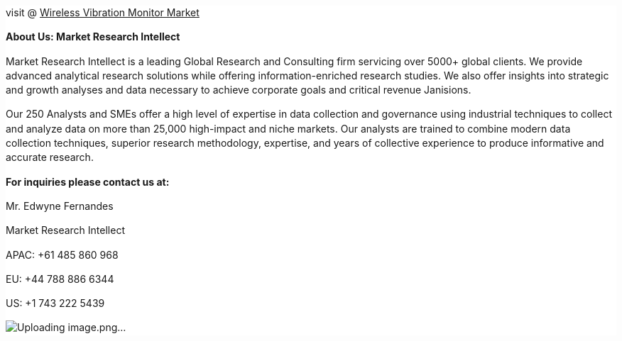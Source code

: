 visit&nbsp;@</strong>&nbsp;</span><span class="font-[700]"><a href="https://www.marketresearchintellect.com/product/wireless-vibration-monitor-market/?utm_source=Linkedin&utm_medium=832" target="_blank" data-tracking-control-name="article-ssr-frontend-pulse_little-text-block" data-tracking-will-navigate="" data-test-link="">Wireless Vibration Monitor Market</a></span></p><p><strong><span class="font-[700]">About Us: Market Research Intellect</span></strong></p><p><span class="">Market Research Intellect is a leading Global Research and Consulting firm servicing over 5000+ global clients. We provide advanced analytical research solutions while offering information-enriched research studies.&nbsp;</span>We also offer insights into strategic and growth analyses and data necessary to achieve corporate goals and critical revenue Janisions.</p><p><span class="">Our 250 Analysts and SMEs offer a high level of expertise in data collection and governance using industrial techniques to collect and analyze data on more than 25,000 high-impact and niche markets. Our analysts are trained to combine modern data collection techniques, superior research methodology, expertise, and years of collective experience to produce informative and accurate research.</span></p><p><strong>For inquiries please contact us at:</strong></p><p>Mr. Edwyne Fernandes</p><p>Market Research Intellect</p><p>APAC: +61 485 860 968</p><p>EU: +44 788 886 6344</p><p>US: +1 743 222 5439</p>
![Uploading image.png…]()
